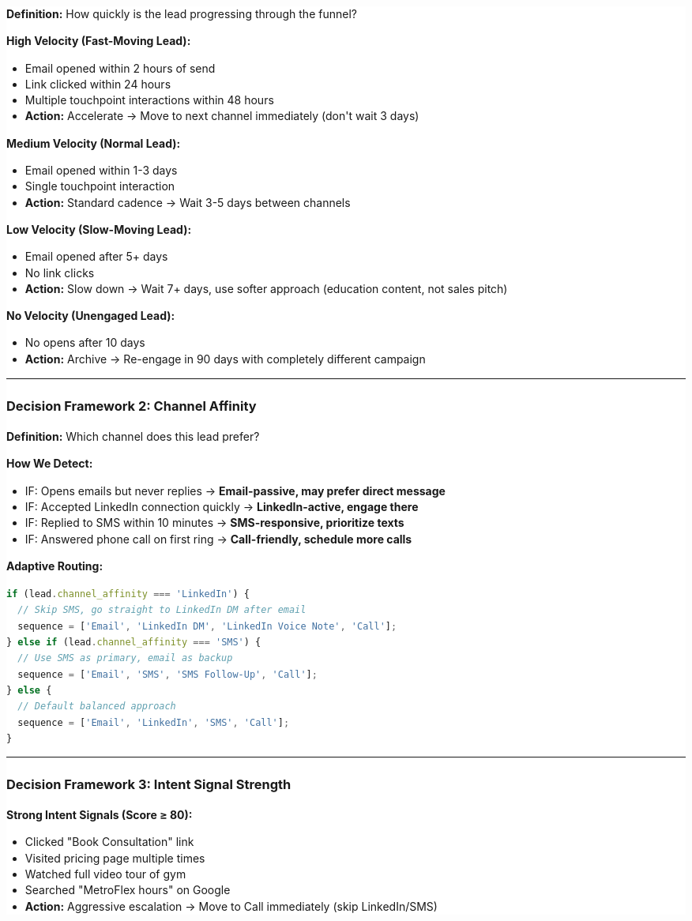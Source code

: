 **Definition:** How quickly is the lead progressing through the funnel?

**High Velocity (Fast-Moving Lead):**
- Email opened within 2 hours of send
- Link clicked within 24 hours
- Multiple touchpoint interactions within 48 hours
- **Action:** Accelerate → Move to next channel immediately (don't wait 3 days)

**Medium Velocity (Normal Lead):**
- Email opened within 1-3 days
- Single touchpoint interaction
- **Action:** Standard cadence → Wait 3-5 days between channels

**Low Velocity (Slow-Moving Lead):**
- Email opened after 5+ days
- No link clicks
- **Action:** Slow down → Wait 7+ days, use softer approach (education content, not sales pitch)

**No Velocity (Unengaged Lead):**
- No opens after 10 days
- **Action:** Archive → Re-engage in 90 days with completely different campaign

---

### Decision Framework 2: Channel Affinity

**Definition:** Which channel does this lead prefer?

**How We Detect:**
- IF: Opens emails but never replies → **Email-passive, may prefer direct message**
- IF: Accepted LinkedIn connection quickly → **LinkedIn-active, engage there**
- IF: Replied to SMS within 10 minutes → **SMS-responsive, prioritize texts**
- IF: Answered phone call on first ring → **Call-friendly, schedule more calls**

**Adaptive Routing:**
```javascript
if (lead.channel_affinity === 'LinkedIn') {
  // Skip SMS, go straight to LinkedIn DM after email
  sequence = ['Email', 'LinkedIn DM', 'LinkedIn Voice Note', 'Call'];
} else if (lead.channel_affinity === 'SMS') {
  // Use SMS as primary, email as backup
  sequence = ['Email', 'SMS', 'SMS Follow-Up', 'Call'];
} else {
  // Default balanced approach
  sequence = ['Email', 'LinkedIn', 'SMS', 'Call'];
}
```

---

### Decision Framework 3: Intent Signal Strength

**Strong Intent Signals (Score ≥ 80):**
- Clicked "Book Consultation" link
- Visited pricing page multiple times
- Watched full video tour of gym
- Searched "MetroFlex hours" on Google
- **Action:** Aggressive escalation → Move to Call immediately (skip LinkedIn/SMS)
